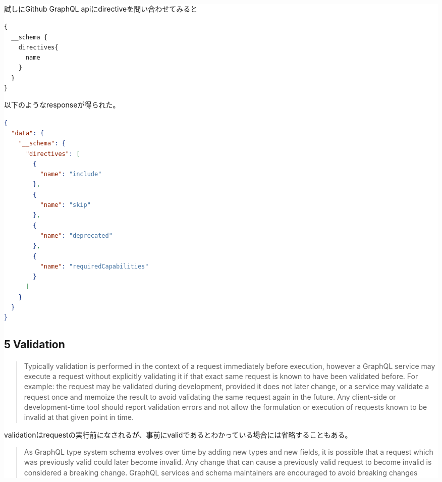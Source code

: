 試しにGithub GraphQL apiにdirectiveを問い合わせてみると

```graphql
{
  __schema {
    directives{
      name
    }
  }
}
```

以下のようなresponseが得られた。

```json
{
  "data": {
    "__schema": {
      "directives": [
        {
          "name": "include"
        },
        {
          "name": "skip"
        },
        {
          "name": "deprecated"
        },
        {
          "name": "requiredCapabilities"
        }
      ]
    }
  }
}
```

## 5 Validation

> Typically validation is performed in the context of a request immediately before execution, however a GraphQL service may execute a request without explicitly validating it if that exact same request is known to have been validated before. For example: the request may be validated during development, provided it does not later change, or a service may validate a request once and memoize the result to avoid validating the same request again in the future. Any client-side or development-time tool should report validation errors and not allow the formulation or execution of requests known to be invalid at that given point in time.

validationはrequestの実行前になされるが、事前にvalidであるとわかっている場合には省略することもある。

> As GraphQL type system schema evolves over time by adding new types and new fields, it is possible that a request which was previously valid could later become invalid. Any change that can cause a previously valid request to become invalid is considered a breaking change. GraphQL services and schema maintainers are encouraged to avoid breaking changes
